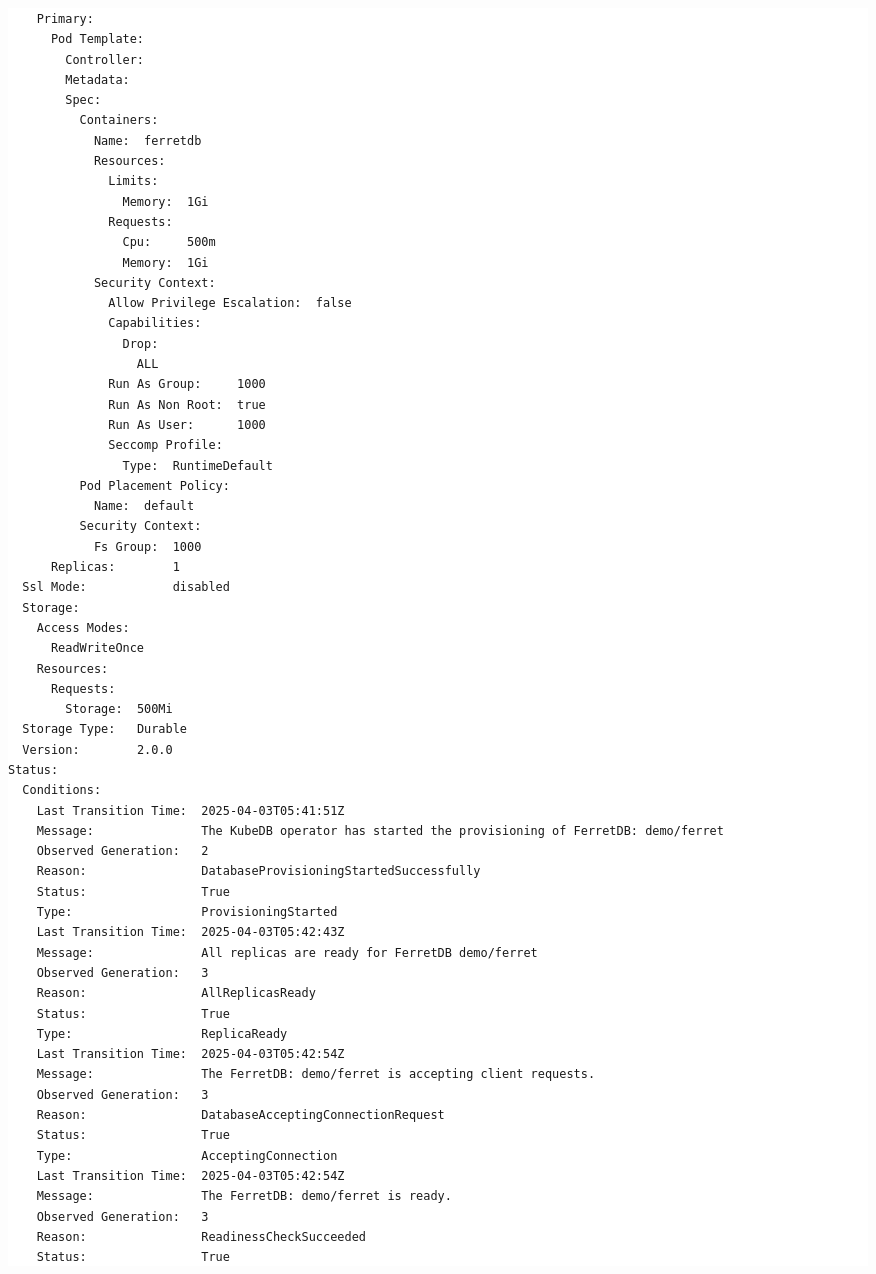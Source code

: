 ```bash
    Primary:
      Pod Template:
        Controller:
        Metadata:
        Spec:
          Containers:
            Name:  ferretdb
            Resources:
              Limits:
                Memory:  1Gi
              Requests:
                Cpu:     500m
                Memory:  1Gi
            Security Context:
              Allow Privilege Escalation:  false
              Capabilities:
                Drop:
                  ALL
              Run As Group:     1000
              Run As Non Root:  true
              Run As User:      1000
              Seccomp Profile:
                Type:  RuntimeDefault
          Pod Placement Policy:
            Name:  default
          Security Context:
            Fs Group:  1000
      Replicas:        1
  Ssl Mode:            disabled
  Storage:
    Access Modes:
      ReadWriteOnce
    Resources:
      Requests:
        Storage:  500Mi
  Storage Type:   Durable
  Version:        2.0.0
Status:
  Conditions:
    Last Transition Time:  2025-04-03T05:41:51Z
    Message:               The KubeDB operator has started the provisioning of FerretDB: demo/ferret
    Observed Generation:   2
    Reason:                DatabaseProvisioningStartedSuccessfully
    Status:                True
    Type:                  ProvisioningStarted
    Last Transition Time:  2025-04-03T05:42:43Z
    Message:               All replicas are ready for FerretDB demo/ferret
    Observed Generation:   3
    Reason:                AllReplicasReady
    Status:                True
    Type:                  ReplicaReady
    Last Transition Time:  2025-04-03T05:42:54Z
    Message:               The FerretDB: demo/ferret is accepting client requests.
    Observed Generation:   3
    Reason:                DatabaseAcceptingConnectionRequest
    Status:                True
    Type:                  AcceptingConnection
    Last Transition Time:  2025-04-03T05:42:54Z
    Message:               The FerretDB: demo/ferret is ready.
    Observed Generation:   3
    Reason:                ReadinessCheckSucceeded
    Status:                True
```